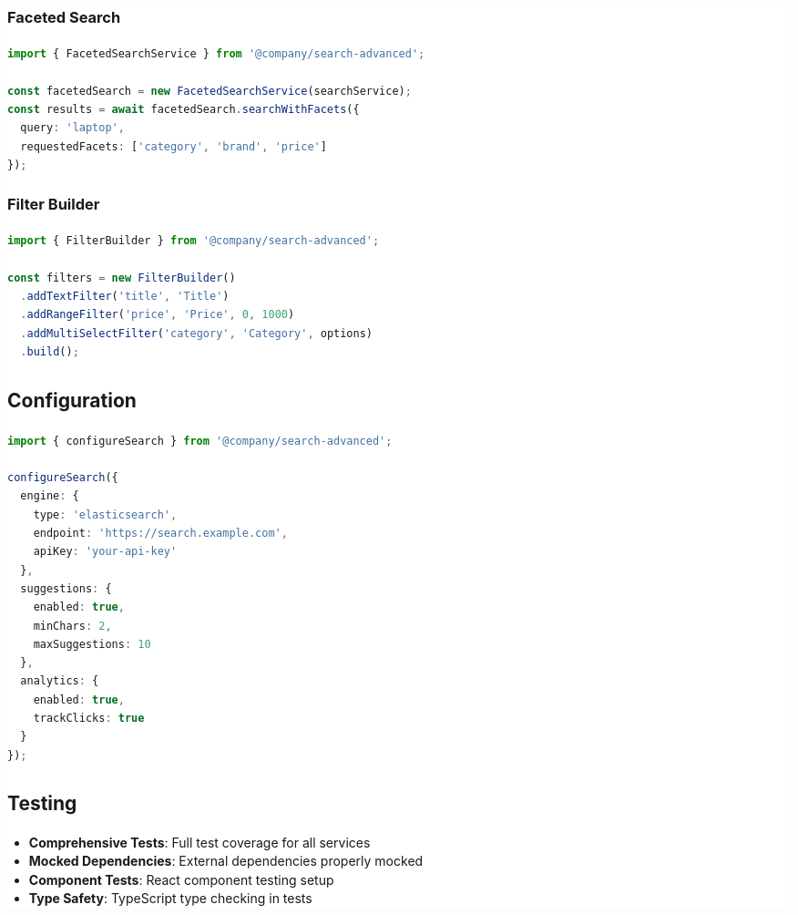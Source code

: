 ### Faceted Search
```typescript
import { FacetedSearchService } from '@company/search-advanced';

const facetedSearch = new FacetedSearchService(searchService);
const results = await facetedSearch.searchWithFacets({
  query: 'laptop',
  requestedFacets: ['category', 'brand', 'price']
});
```

### Filter Builder
```typescript
import { FilterBuilder } from '@company/search-advanced';

const filters = new FilterBuilder()
  .addTextFilter('title', 'Title')
  .addRangeFilter('price', 'Price', 0, 1000)
  .addMultiSelectFilter('category', 'Category', options)
  .build();
```

## Configuration

```typescript
import { configureSearch } from '@company/search-advanced';

configureSearch({
  engine: {
    type: 'elasticsearch',
    endpoint: 'https://search.example.com',
    apiKey: 'your-api-key'
  },
  suggestions: {
    enabled: true,
    minChars: 2,
    maxSuggestions: 10
  },
  analytics: {
    enabled: true,
    trackClicks: true
  }
});
```

## Testing
- **Comprehensive Tests**: Full test coverage for all services
- **Mocked Dependencies**: External dependencies properly mocked
- **Component Tests**: React component testing setup
- **Type Safety**: TypeScript type checking in tests
